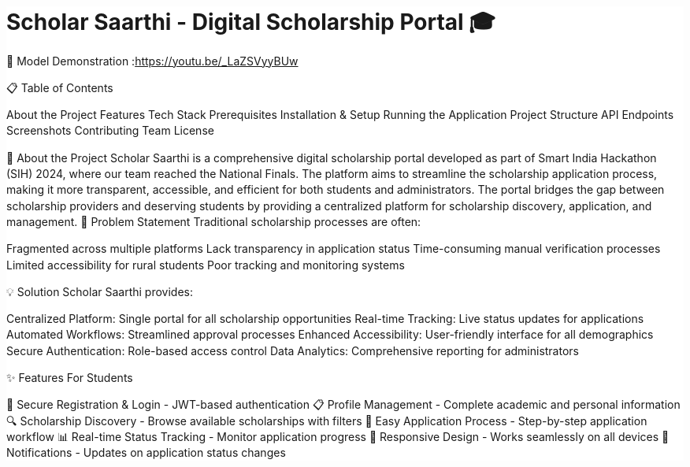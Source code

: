 # Scholar Saarthi - Digital Scholarship Portal 🎓


🎥 Model Demonstration :https://youtu.be/_LaZSVyyBUw

📋 Table of Contents

About the Project
Features
Tech Stack
Prerequisites
Installation & Setup
Running the Application
Project Structure
API Endpoints
Screenshots
Contributing
Team
License

🚀 About the Project
Scholar Saarthi is a comprehensive digital scholarship portal developed as part of Smart India Hackathon (SIH) 2024, where our team reached the National Finals. The platform aims to streamline the scholarship application process, making it more transparent, accessible, and efficient for both students and administrators.
The portal bridges the gap between scholarship providers and deserving students by providing a centralized platform for scholarship discovery, application, and management.
🎯 Problem Statement
Traditional scholarship processes are often:

Fragmented across multiple platforms
Lack transparency in application status
Time-consuming manual verification processes
Limited accessibility for rural students
Poor tracking and monitoring systems

💡 Solution
Scholar Saarthi provides:

Centralized Platform: Single portal for all scholarship opportunities
Real-time Tracking: Live status updates for applications
Automated Workflows: Streamlined approval processes
Enhanced Accessibility: User-friendly interface for all demographics
Secure Authentication: Role-based access control
Data Analytics: Comprehensive reporting for administrators

✨ Features
For Students

🔐 Secure Registration & Login - JWT-based authentication
📋 Profile Management - Complete academic and personal information
🔍 Scholarship Discovery - Browse available scholarships with filters
📄 Easy Application Process - Step-by-step application workflow
📊 Real-time Status Tracking - Monitor application progress
📱 Responsive Design - Works seamlessly on all devices
🔔 Notifications - Updates on application status changes
